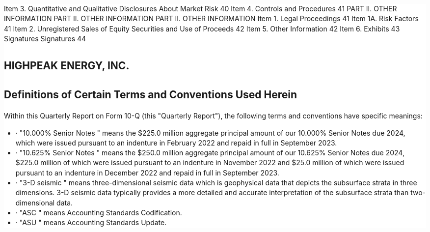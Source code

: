 <td>Item 3.</td>
<td>Quantitative and Qualitative Disclosures About Market Risk</td>
<td>40</td>
</tr>
<tr>
<td>Item 4.</td>
<td>Controls and Procedures</td>
<td>41</td>
</tr>
<tr>
<td>PART II. OTHER INFORMATION</td>
<td>PART II. OTHER INFORMATION</td>
<td>PART II. OTHER INFORMATION</td>
</tr>
<tr>
<td>Item 1.</td>
<td>Legal Proceedings</td>
<td>41</td>
</tr>
<tr>
<td>Item 1A.</td>
<td>Risk Factors</td>
<td>41</td>
</tr>
<tr>
<td>Item 2.</td>
<td>Unregistered Sales of Equity Securities and Use of Proceeds</td>
<td>42</td>
</tr>
<tr>
<td>Item 5.</td>
<td>Other Information</td>
<td>42</td>
</tr>
<tr>
<td>Item 6.</td>
<td>Exhibits</td>
<td>43</td>
</tr>
<tr>
<td>Signatures</td>
<td>Signatures</td>
<td>44</td>
</tr>
</tbody>
</table>
<h2>HIGHPEAK ENERGY, INC.</h2>
<h2>Definitions of Certain Terms and Conventions Used Herein</h2>
<p>Within this Quarterly Report on Form 10-Q (this "Quarterly Report"), the following terms and conventions have specific meanings:</p>
<ul>
<li>· "10.000% Senior Notes " means the $225.0 million aggregate principal amount of our 10.000% Senior Notes due 2024, which were issued pursuant to an indenture in February 2022 and repaid in full in September 2023.</li>
<li>· "10.625% Senior Notes " means the $250.0 million aggregate principal amount of our 10.625% Senior Notes due 2024, $225.0 million of which were issued pursuant to an indenture in November 2022 and $25.0 million of which were issued pursuant to an indenture in December 2022 and repaid in full in September 2023.</li>
<li>· "3-D seismic " means three-dimensional seismic data which is geophysical data that depicts the subsurface strata in three dimensions. 3-D seismic data typically provides a more detailed and accurate interpretation of the subsurface strata than two-dimensional data.</li>
<li>· "ASC " means Accounting Standards Codification.</li>
<li>· "ASU " means Accounting Standards Update.</li>